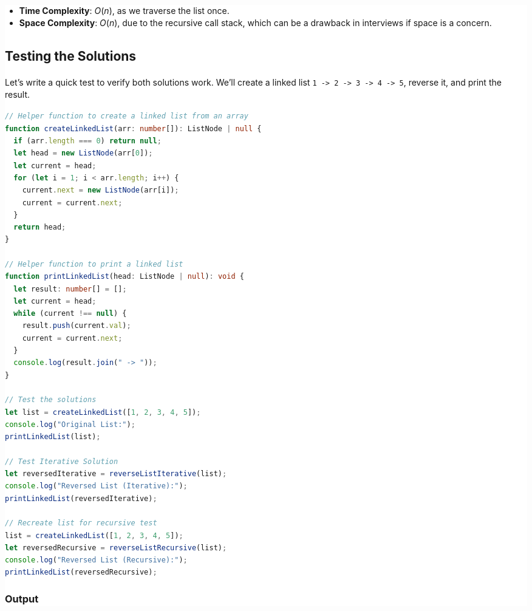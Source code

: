 - **Time Complexity**: $O(n)$, as we traverse the list once.
- **Space Complexity**: $O(n)$, due to the recursive call stack, which can be a
  drawback in interviews if space is a concern.

## Testing the Solutions

Let’s write a quick test to verify both solutions work. We’ll create a linked
list `1 -> 2 -> 3 -> 4 -> 5`, reverse it, and print the result.

```typescript
// Helper function to create a linked list from an array
function createLinkedList(arr: number[]): ListNode | null {
  if (arr.length === 0) return null;
  let head = new ListNode(arr[0]);
  let current = head;
  for (let i = 1; i < arr.length; i++) {
    current.next = new ListNode(arr[i]);
    current = current.next;
  }
  return head;
}

// Helper function to print a linked list
function printLinkedList(head: ListNode | null): void {
  let result: number[] = [];
  let current = head;
  while (current !== null) {
    result.push(current.val);
    current = current.next;
  }
  console.log(result.join(" -> "));
}

// Test the solutions
let list = createLinkedList([1, 2, 3, 4, 5]);
console.log("Original List:");
printLinkedList(list);

// Test Iterative Solution
let reversedIterative = reverseListIterative(list);
console.log("Reversed List (Iterative):");
printLinkedList(reversedIterative);

// Recreate list for recursive test
list = createLinkedList([1, 2, 3, 4, 5]);
let reversedRecursive = reverseListRecursive(list);
console.log("Reversed List (Recursive):");
printLinkedList(reversedRecursive);
```

### Output

